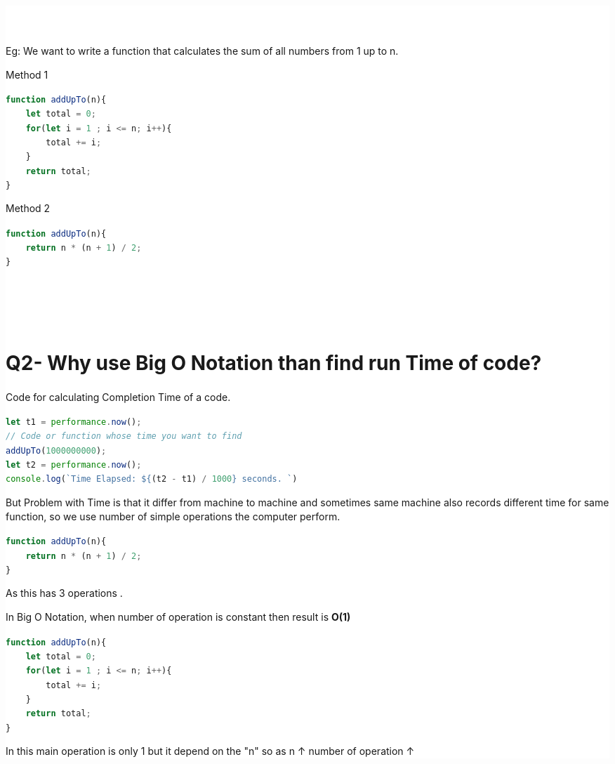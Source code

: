 <br>
<br>

Eg: We want to write a function that calculates the sum of all numbers from 1 up to n.

Method 1
```javascript 
function addUpTo(n){
    let total = 0;
    for(let i = 1 ; i <= n; i++){
        total += i;
    }
    return total;
}
```

Method 2
```javascript
function addUpTo(n){
    return n * (n + 1) / 2;
}
```

<br>
<br>
<br>


# Q2- Why use Big O Notation than find run Time of code?


Code for calculating Completion Time of a code.
```javascript
let t1 = performance.now();
// Code or function whose time you want to find
addUpTo(1000000000);
let t2 = performance.now();
console.log(`Time Elapsed: ${(t2 - t1) / 1000} seconds. `)
```

But Problem with Time is that it differ from machine to machine and sometimes same machine also records different time for same function, so we use number of simple operations the computer perform.

```javascript
function addUpTo(n){
    return n * (n + 1) / 2;
}
```
As this has 3 operations .

In Big O Notation, when number of operation is constant then result is **O(1)**


```javascript 
function addUpTo(n){
    let total = 0;
    for(let i = 1 ; i <= n; i++){
        total += i;
    }
    return total;
}
```
In this main operation is only 1 but it depend on the "n" so as n ↑ number of operation ↑
